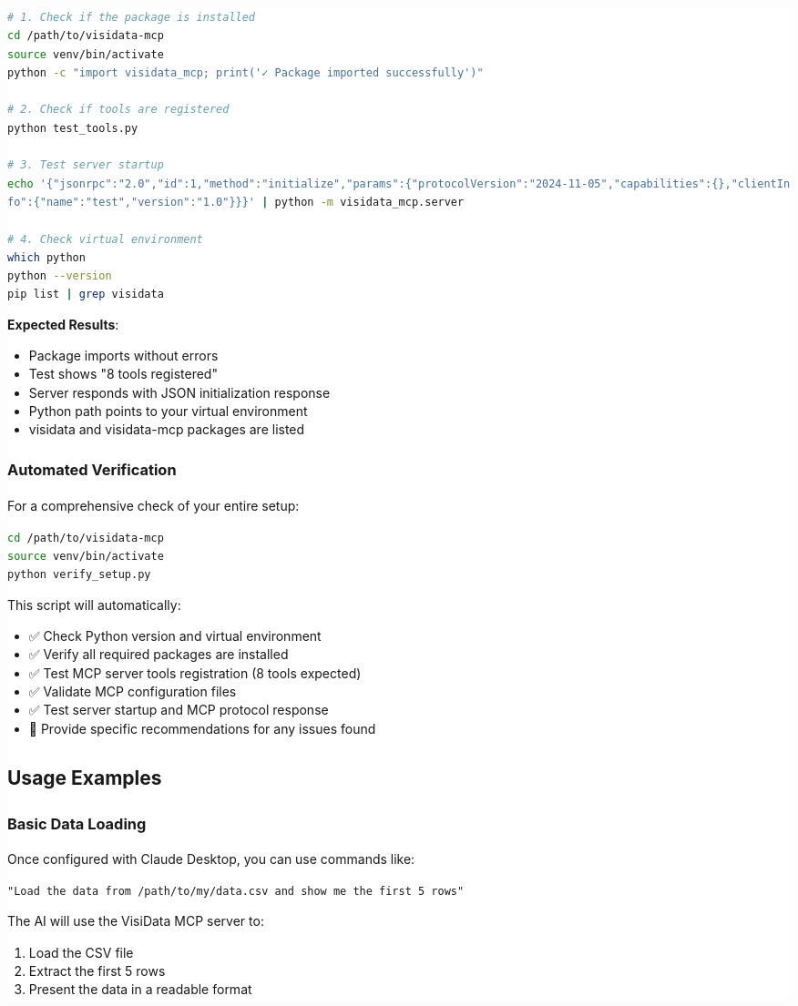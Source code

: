 ```bash
# 1. Check if the package is installed
cd /path/to/visidata-mcp
source venv/bin/activate
python -c "import visidata_mcp; print('✓ Package imported successfully')"

# 2. Check if tools are registered
python test_tools.py

# 3. Test server startup
echo '{"jsonrpc":"2.0","id":1,"method":"initialize","params":{"protocolVersion":"2024-11-05","capabilities":{},"clientInfo":{"name":"test","version":"1.0"}}}' | python -m visidata_mcp.server

# 4. Check virtual environment
which python
python --version
pip list | grep visidata
```

**Expected Results**:
- Package imports without errors
- Test shows "8 tools registered"
- Server responds with JSON initialization response
- Python path points to your virtual environment
- visidata and visidata-mcp packages are listed

### Automated Verification

For a comprehensive check of your entire setup:
```bash
cd /path/to/visidata-mcp
source venv/bin/activate
python verify_setup.py
```

This script will automatically:
- ✅ Check Python version and virtual environment
- ✅ Verify all required packages are installed  
- ✅ Test MCP server tools registration (8 tools expected)
- ✅ Validate MCP configuration files
- ✅ Test server startup and MCP protocol response
- 🔧 Provide specific recommendations for any issues found

## Usage Examples

### Basic Data Loading

Once configured with Claude Desktop, you can use commands like:

```
"Load the data from /path/to/my/data.csv and show me the first 5 rows"
```

The AI will use the VisiData MCP server to:
1. Load the CSV file
2. Extract the first 5 rows
3. Present the data in a readable format
